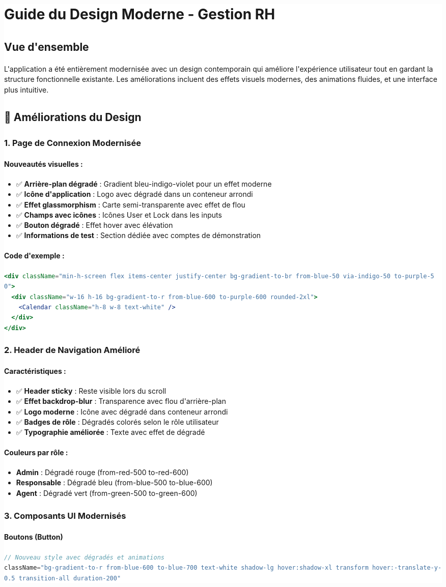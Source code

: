 # Guide du Design Moderne - Gestion RH

## Vue d'ensemble

L'application a été entièrement modernisée avec un design contemporain qui améliore l'expérience utilisateur tout en gardant la structure fonctionnelle existante. Les améliorations incluent des effets visuels modernes, des animations fluides, et une interface plus intuitive.

## 🎨 Améliorations du Design

### 1. **Page de Connexion Modernisée**

#### Nouveautés visuelles :
- ✅ **Arrière-plan dégradé** : Gradient bleu-indigo-violet pour un effet moderne
- ✅ **Icône d'application** : Logo avec dégradé dans un conteneur arrondi
- ✅ **Effet glassmorphism** : Carte semi-transparente avec effet de flou
- ✅ **Champs avec icônes** : Icônes User et Lock dans les inputs
- ✅ **Bouton dégradé** : Effet hover avec élévation
- ✅ **Informations de test** : Section dédiée avec comptes de démonstration

#### Code d'exemple :
```jsx
<div className="min-h-screen flex items-center justify-center bg-gradient-to-br from-blue-50 via-indigo-50 to-purple-50">
  <div className="w-16 h-16 bg-gradient-to-r from-blue-600 to-purple-600 rounded-2xl">
    <Calendar className="h-8 w-8 text-white" />
  </div>
</div>
```

### 2. **Header de Navigation Amélioré**

#### Caractéristiques :
- ✅ **Header sticky** : Reste visible lors du scroll
- ✅ **Effet backdrop-blur** : Transparence avec flou d'arrière-plan
- ✅ **Logo moderne** : Icône avec dégradé dans conteneur arrondi
- ✅ **Badges de rôle** : Dégradés colorés selon le rôle utilisateur
- ✅ **Typographie améliorée** : Texte avec effet de dégradé

#### Couleurs par rôle :
- **Admin** : Dégradé rouge (from-red-500 to-red-600)
- **Responsable** : Dégradé bleu (from-blue-500 to-blue-600)  
- **Agent** : Dégradé vert (from-green-500 to-green-600)

### 3. **Composants UI Modernisés**

#### Boutons (Button)
```jsx
// Nouveau style avec dégradés et animations
className="bg-gradient-to-r from-blue-600 to-blue-700 text-white shadow-lg hover:shadow-xl transform hover:-translate-y-0.5 transition-all duration-200"
```
